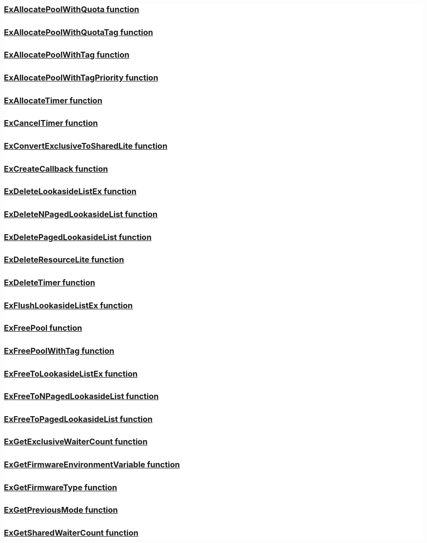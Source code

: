 ### [ExAllocatePoolWithQuota function](../wdm/nf-wdm-exallocatepoolwithquota.md)
### [ExAllocatePoolWithQuotaTag function](../wdm/nf-wdm-exallocatepoolwithquotatag.md)
### [ExAllocatePoolWithTag function](../wdm/nf-wdm-exallocatepoolwithtag.md)
### [ExAllocatePoolWithTagPriority function](../wdm/nf-wdm-exallocatepoolwithtagpriority.md)
### [ExAllocateTimer function](../wdm/nf-wdm-exallocatetimer.md)
### [ExCancelTimer function](../wdm/nf-wdm-excanceltimer.md)
### [ExConvertExclusiveToSharedLite function](../wdm/nf-wdm-exconvertexclusivetosharedlite.md)
### [ExCreateCallback function](../wdm/nf-wdm-excreatecallback.md)
### [ExDeleteLookasideListEx function](../wdm/nf-wdm-exdeletelookasidelistex.md)
### [ExDeleteNPagedLookasideList function](../wdm/nf-wdm-exdeletenpagedlookasidelist.md)
### [ExDeletePagedLookasideList function](../wdm/nf-wdm-exdeletepagedlookasidelist.md)
### [ExDeleteResourceLite function](../wdm/nf-wdm-exdeleteresourcelite.md)
### [ExDeleteTimer function](../wdm/nf-wdm-exdeletetimer.md)
### [ExFlushLookasideListEx function](../wdm/nf-wdm-exflushlookasidelistex.md)
### [ExFreePool function](../wdm/nf-wdm-exfreepool.md)
### [ExFreePoolWithTag function](../wdm/nf-wdm-exfreepoolwithtag.md)
### [ExFreeToLookasideListEx function](../wdm/nf-wdm-exfreetolookasidelistex.md)
### [ExFreeToNPagedLookasideList function](../wdm/nf-wdm-exfreetonpagedlookasidelist.md)
### [ExFreeToPagedLookasideList function](../wdm/nf-wdm-exfreetopagedlookasidelist.md)
### [ExGetExclusiveWaiterCount function](../wdm/nf-wdm-exgetexclusivewaitercount.md)
### [ExGetFirmwareEnvironmentVariable function](../wdm/nf-wdm-exgetfirmwareenvironmentvariable.md)
### [ExGetFirmwareType function](../wdm/nf-wdm-exgetfirmwaretype.md)
### [ExGetPreviousMode function](../wdm/nf-wdm-exgetpreviousmode.md)
### [ExGetSharedWaiterCount function](../wdm/nf-wdm-exgetsharedwaitercount.md)